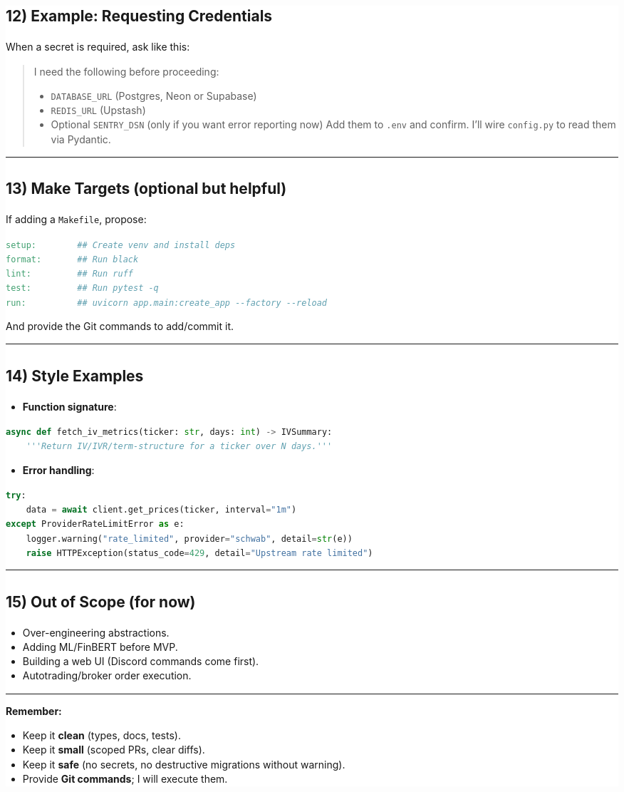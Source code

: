 ## 12) Example: Requesting Credentials

When a secret is required, ask like this:
> I need the following before proceeding:
> - `DATABASE_URL` (Postgres, Neon or Supabase)
> - `REDIS_URL` (Upstash)
> - Optional `SENTRY_DSN` (only if you want error reporting now)
> Add them to `.env` and confirm. I’ll wire `config.py` to read them via Pydantic.

---

## 13) Make Targets (optional but helpful)

If adding a `Makefile`, propose:
```makefile
setup:        ## Create venv and install deps
format:       ## Run black
lint:         ## Run ruff
test:         ## Run pytest -q
run:          ## uvicorn app.main:create_app --factory --reload
```

And provide the Git commands to add/commit it.

---

## 14) Style Examples

- **Function signature**:
```python
async def fetch_iv_metrics(ticker: str, days: int) -> IVSummary:
    '''Return IV/IVR/term-structure for a ticker over N days.'''
```

- **Error handling**:
```python
try:
    data = await client.get_prices(ticker, interval="1m")
except ProviderRateLimitError as e:
    logger.warning("rate_limited", provider="schwab", detail=str(e))
    raise HTTPException(status_code=429, detail="Upstream rate limited")
```

---

## 15) Out of Scope (for now)

- Over-engineering abstractions.
- Adding ML/FinBERT before MVP.
- Building a web UI (Discord commands come first).
- Autotrading/broker order execution.

---

**Remember:**  
- Keep it **clean** (types, docs, tests).  
- Keep it **small** (scoped PRs, clear diffs).  
- Keep it **safe** (no secrets, no destructive migrations without warning).  
- Provide **Git commands**; I will execute them.
